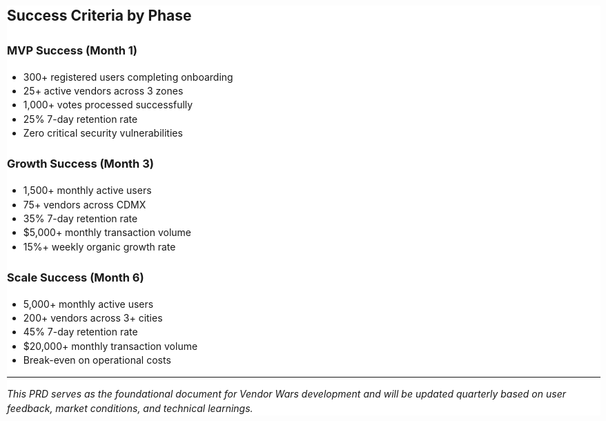 
## Success Criteria by Phase

### MVP Success (Month 1)
- 300+ registered users completing onboarding
- 25+ active vendors across 3 zones
- 1,000+ votes processed successfully
- 25% 7-day retention rate
- Zero critical security vulnerabilities

### Growth Success (Month 3)
- 1,500+ monthly active users
- 75+ vendors across CDMX
- 35% 7-day retention rate
- $5,000+ monthly transaction volume
- 15%+ weekly organic growth rate

### Scale Success (Month 6)
- 5,000+ monthly active users
- 200+ vendors across 3+ cities
- 45% 7-day retention rate
- $20,000+ monthly transaction volume
- Break-even on operational costs

---

*This PRD serves as the foundational document for Vendor Wars development and will be updated quarterly based on user feedback, market conditions, and technical learnings.*